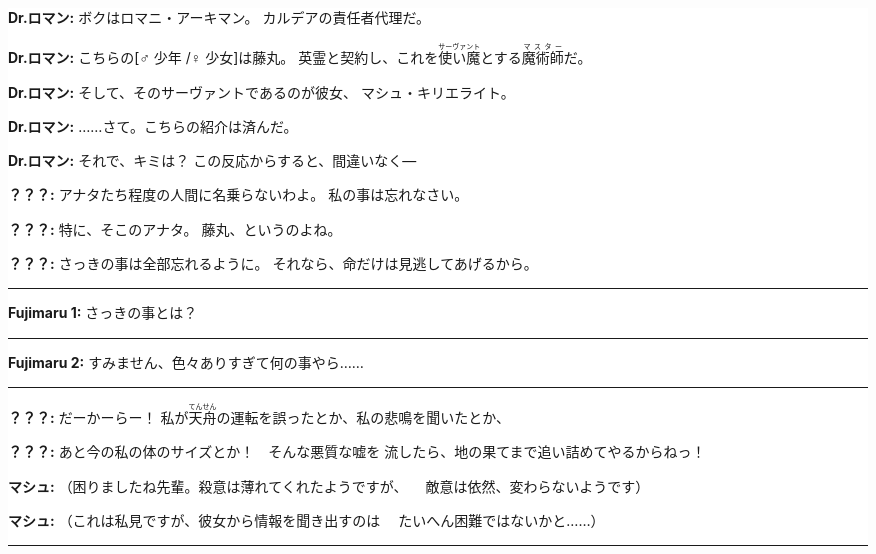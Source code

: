 **Dr.ロマン:**
ボクはロマニ・アーキマン。
カルデアの責任者代理だ。

**Dr.ロマン:**
こちらの[♂ 少年 /♀️ 少女]は藤丸。
英霊と契約し、これを<ruby>使い魔<rt>サーヴァント</rt></ruby>とする<ruby>魔術師<rt>マスター</rt></ruby>だ。

**Dr.ロマン:**
そして、そのサーヴァントであるのが彼女、
マシュ・キリエライト。

**Dr.ロマン:**
……さて。こちらの紹介は済んだ。

**Dr.ロマン:**
それで、キミは？
この反応からすると、間違いなく&mdash;

**？？？:**
アナタたち程度の人間に名乗らないわよ。
私の事は忘れなさい。

**？？？:**
特に、そこのアナタ。
藤丸、というのよね。

**？？？:**
さっきの事は全部忘れるように。
それなら、命だけは見逃してあげるから。

---

**Fujimaru 1:**
さっきの事とは？

---

**Fujimaru 2:**
すみません、色々ありすぎて何の事やら……

---

**？？？:**
だーかーらー！
私が<ruby>天舟<rt>てんせん</rt></ruby>の運転を誤ったとか、私の悲鳴を聞いたとか、

**？？？:**
あと今の私の体のサイズとか！　そんな悪質な嘘を
流したら、地の果てまで追い詰めてやるからねっ！

**マシュ:**
（困りましたね先輩。殺意は薄れてくれたようですが、
　敵意は依然、変わらないようです）

**マシュ:**
（これは私見ですが、彼女から情報を聞き出すのは
　たいへん困難ではないかと……）

---